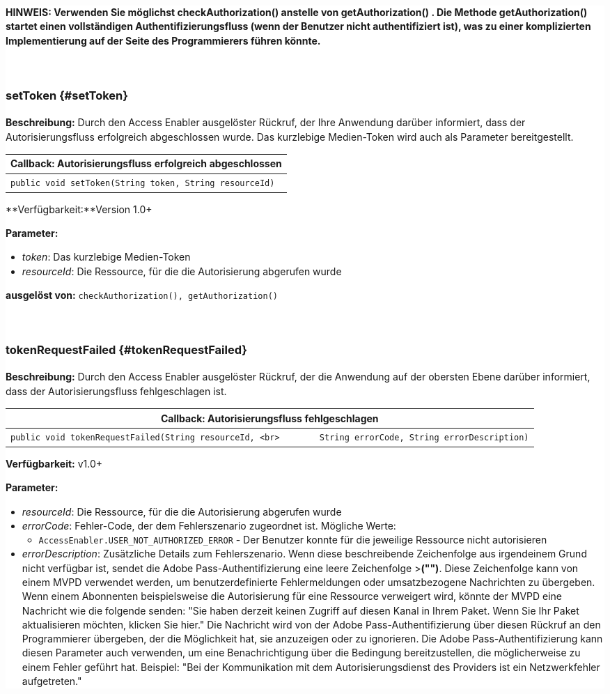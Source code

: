**HINWEIS: Verwenden Sie möglichst checkAuthorization() anstelle von getAuthorization() . Die Methode getAuthorization() startet einen vollständigen Authentifizierungsfluss (wenn der Benutzer nicht authentifiziert ist), was zu einer komplizierten Implementierung auf der Seite des Programmierers führen könnte.**

</br>

### setToken {#setToken}

**Beschreibung:** Durch den Access Enabler ausgelöster Rückruf, der Ihre Anwendung darüber informiert, dass der Autorisierungsfluss erfolgreich abgeschlossen wurde. Das kurzlebige Medien-Token wird auch als Parameter bereitgestellt.

| **Callback: Autorisierungsfluss erfolgreich abgeschlossen** |
| --- |
| ```public void setToken(String token, String resourceId)``` |

**Verfügbarkeit:**Version 1.0+

**Parameter:**

- *token*: Das kurzlebige Medien-Token
- *resourceId*: Die Ressource, für die die Autorisierung abgerufen wurde

**ausgelöst von:** `checkAuthorization(), getAuthorization()`

<br>

### tokenRequestFailed {#tokenRequestFailed}

**Beschreibung:** Durch den Access Enabler ausgelöster Rückruf, der die Anwendung auf der obersten Ebene darüber informiert, dass der Autorisierungsfluss fehlgeschlagen ist.

| **Callback: Autorisierungsfluss fehlgeschlagen** |
| --- |
| ```public void tokenRequestFailed(String resourceId, <br>        String errorCode, String errorDescription)``` |

**Verfügbarkeit:** v1.0+

**Parameter:**

- *resourceId*: Die Ressource, für die die Autorisierung abgerufen wurde
- *errorCode*: Fehler-Code, der dem Fehlerszenario zugeordnet ist. Mögliche Werte:
   - `AccessEnabler.USER_NOT_AUTHORIZED_ERROR` - Der Benutzer konnte für die jeweilige Ressource nicht autorisieren
- *errorDescription*: Zusätzliche Details zum Fehlerszenario. Wenn diese beschreibende Zeichenfolge aus irgendeinem Grund nicht verfügbar ist, sendet die Adobe Pass-Authentifizierung eine leere Zeichenfolge >**(&quot;&quot;)**.  Diese Zeichenfolge kann von einem MVPD verwendet werden, um benutzerdefinierte Fehlermeldungen oder umsatzbezogene Nachrichten zu übergeben. Wenn einem Abonnenten beispielsweise die Autorisierung für eine Ressource verweigert wird, könnte der MVPD eine Nachricht wie die folgende senden: &quot;Sie haben derzeit keinen Zugriff auf diesen Kanal in Ihrem Paket. Wenn Sie Ihr Paket aktualisieren möchten, klicken Sie hier.&quot; Die Nachricht wird von der Adobe Pass-Authentifizierung über diesen Rückruf an den Programmierer übergeben, der die Möglichkeit hat, sie anzuzeigen oder zu ignorieren. Die Adobe Pass-Authentifizierung kann diesen Parameter auch verwenden, um eine Benachrichtigung über die Bedingung bereitzustellen, die möglicherweise zu einem Fehler geführt hat. Beispiel: &quot;Bei der Kommunikation mit dem Autorisierungsdienst des Providers ist ein Netzwerkfehler aufgetreten.&quot;
